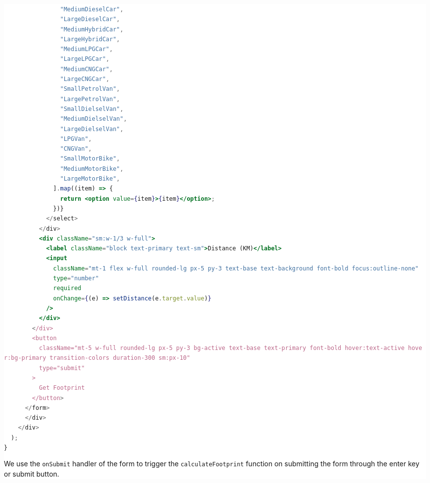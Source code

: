 ```jsx
                "MediumDieselCar",
                "LargeDieselCar",
                "MediumHybridCar",
                "LargeHybridCar",
                "MediumLPGCar",
                "LargeLPGCar",
                "MediumCNGCar",
                "LargeCNGCar",
                "SmallPetrolVan",
                "LargePetrolVan",
                "SmallDielselVan",
                "MediumDielselVan",
                "LargeDielselVan",
                "LPGVan",
                "CNGVan",
                "SmallMotorBike",
                "MediumMotorBike",
                "LargeMotorBike",
              ].map((item) => {
                return <option value={item}>{item}</option>;
              })}
            </select>
          </div>
          <div className="sm:w-1/3 w-full">
            <label className="block text-primary text-sm">Distance (KM)</label>
            <input
              className="mt-1 flex w-full rounded-lg px-5 py-3 text-base text-background font-bold focus:outline-none"
              type="number"
              required
              onChange={(e) => setDistance(e.target.value)}
            />
          </div>
        </div>
        <button
          className="mt-5 w-full rounded-lg px-5 py-3 bg-active text-base text-primary font-bold hover:text-active hover:bg-primary transition-colors duration-300 sm:px-10"
          type="submit"
        >
          Get Footprint
        </button>
      </form>
      </div>
    </div>
  );
}
```

We use the `onSubmit` handler of the form to trigger the `calculateFootprint` function on submitting the form through the enter key or submit button.

